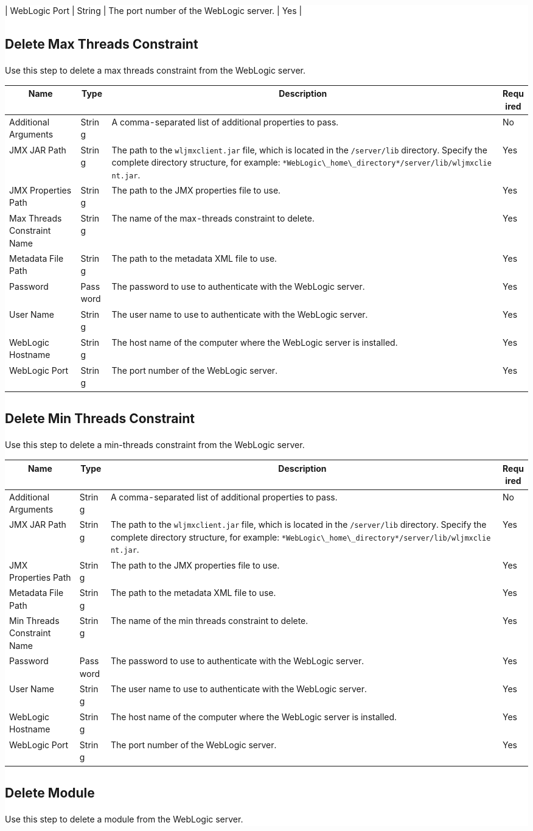 | WebLogic Port | String | The port number of the WebLogic server. | Yes |

## Delete Max Threads Constraint

Use this step to delete a max threads constraint from the WebLogic server.


| Name | Type | Description                                                                                                          | Required |
| ---- | ---- | -------------------------------------------------------------------------------------------------------------------- | -------- |
| Additional Arguments | String | A comma-separated list of additional properties to pass. | No |
| JMX JAR Path | String | The path to the `wljmxclient.jar` file, which is located in the `/server/lib` directory. Specify the complete directory structure, for example: `*WebLogic\_home\_directory*/server/lib/wljmxclient.jar`. | Yes |
| JMX Properties Path | String | The path to the JMX properties file to use. | Yes |
| Max Threads Constraint Name | String | The name of the max-threads constraint to delete. | Yes |
| Metadata File Path | String | The path to the metadata XML file to use. | Yes |
| Password | Password | The password to use to authenticate with the WebLogic server. | Yes |
| User Name | String | The user name to use to authenticate with the WebLogic server. | Yes |
| WebLogic Hostname | String | The host name of the computer where the WebLogic server is installed. | Yes |
| WebLogic Port | String | The port number of the WebLogic server. | Yes |

## Delete Min Threads Constraint

Use this step to delete a min-threads constraint from the WebLogic server.


| Name | Type | Description                                                                                                          | Required |
| ---- | ---- | -------------------------------------------------------------------------------------------------------------------- | -------- |
| Additional Arguments | String | A comma-separated list of additional properties to pass. | No |
| JMX JAR Path | String | The path to the `wljmxclient.jar` file, which is located in the `/server/lib` directory. Specify the complete directory structure, for example: `*WebLogic\_home\_directory*/server/lib/wljmxclient.jar`. | Yes |
| JMX Properties Path | String | The path to the JMX properties file to use. | Yes |
| Metadata File Path | String | The path to the metadata XML file to use. | Yes |
| Min Threads Constraint Name | String | The name of the min threads constraint to delete. | Yes |
| Password | Password | The password to use to authenticate with the WebLogic server. | Yes |
| User Name | String | The user name to use to authenticate with the WebLogic server. | Yes |
| WebLogic Hostname | String | The host name of the computer where the WebLogic server is installed. | Yes |
| WebLogic Port | String | The port number of the WebLogic server. | Yes |

## Delete Module

Use this step to delete a module from the WebLogic server.
